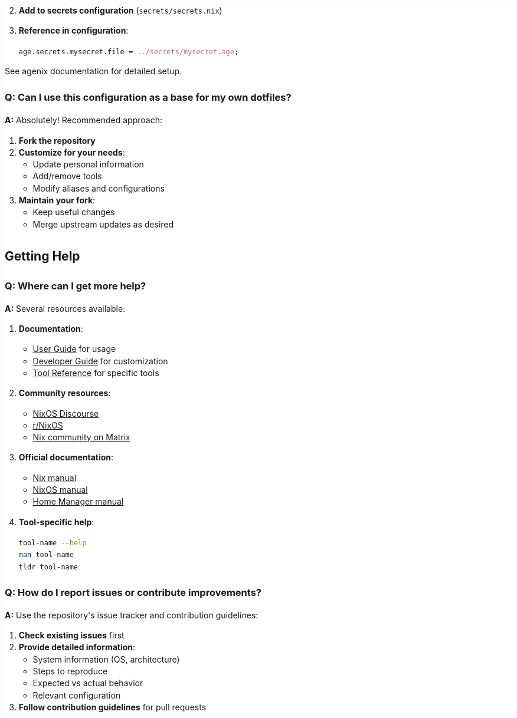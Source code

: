 2. **Add to secrets configuration** (`secrets/secrets.nix`)

3. **Reference in configuration**:

   ```nix
   age.secrets.mysecret.file = ../secrets/mysecret.age;
   ```

See agenix documentation for detailed setup.

### Q: Can I use this configuration as a base for my own dotfiles?

**A:** Absolutely! Recommended approach:

1. **Fork the repository**
2. **Customize for your needs**:
   - Update personal information
   - Add/remove tools
   - Modify aliases and configurations
3. **Maintain your fork**:
   - Keep useful changes
   - Merge upstream updates as desired

## Getting Help

### Q: Where can I get more help?

**A:** Several resources available:

1. **Documentation**:
   - [User Guide](user-guide.md) for usage
   - [Developer Guide](developer-guide.md) for customization
   - [Tool Reference](tool-reference.md) for specific tools

2. **Community resources**:
   - [NixOS Discourse](https://discourse.nixos.org/)
   - [r/NixOS](https://www.reddit.com/r/NixOS/)
   - [Nix community on Matrix](https://matrix.to/#/#community:nixos.org)

3. **Official documentation**:
   - [Nix manual](https://nixos.org/manual/nix/stable/)
   - [NixOS manual](https://nixos.org/manual/nixos/stable/)
   - [Home Manager manual](https://nix-community.github.io/home-manager/)

4. **Tool-specific help**:

   ```bash
   tool-name --help
   man tool-name
   tldr tool-name
   ```

### Q: How do I report issues or contribute improvements?

**A:** Use the repository's issue tracker and contribution guidelines:

1. **Check existing issues** first
2. **Provide detailed information**:
   - System information (OS, architecture)
   - Steps to reproduce
   - Expected vs actual behavior
   - Relevant configuration
3. **Follow contribution guidelines** for pull requests
